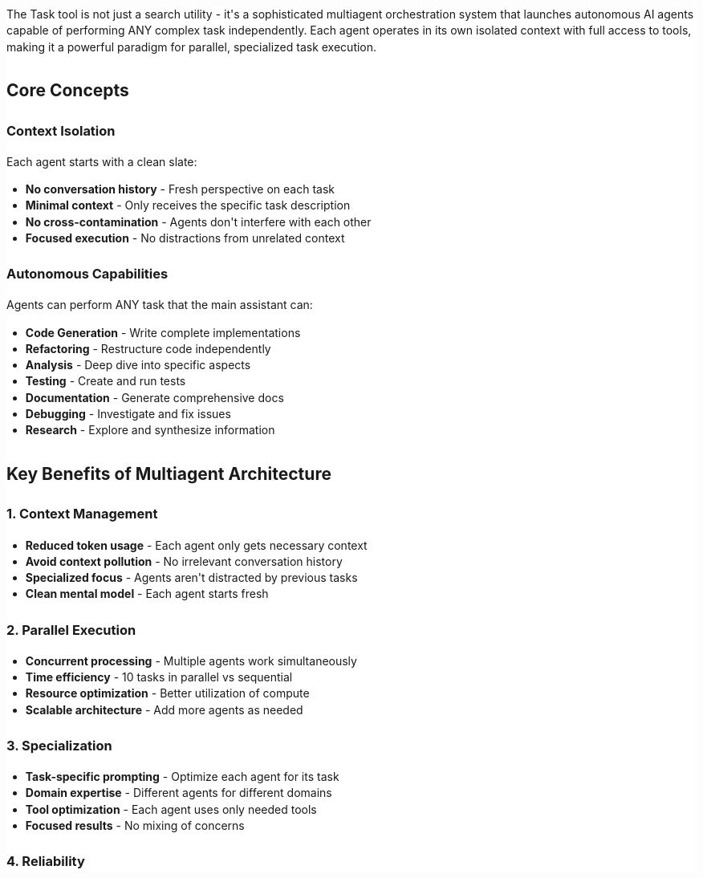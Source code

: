 The Task tool is not just a search utility - it's a sophisticated multiagent orchestration system that launches autonomous AI agents capable of performing ANY complex task independently. Each agent operates in its own isolated context with full access to tools, making it a powerful paradigm for parallel, specialized task execution.

## Core Concepts

### Context Isolation

Each agent starts with a clean slate:

- **No conversation history** - Fresh perspective on each task
- **Minimal context** - Only receives the specific task description
- **No cross-contamination** - Agents don't interfere with each other
- **Focused execution** - No distractions from unrelated context

### Autonomous Capabilities

Agents can perform ANY task that the main assistant can:

- **Code Generation** - Write complete implementations
- **Refactoring** - Restructure code independently
- **Analysis** - Deep dive into specific aspects
- **Testing** - Create and run tests
- **Documentation** - Generate comprehensive docs
- **Debugging** - Investigate and fix issues
- **Research** - Explore and synthesize information

## Key Benefits of Multiagent Architecture

### 1. Context Management

- **Reduced token usage** - Each agent only gets necessary context
- **Avoid context pollution** - No irrelevant conversation history
- **Specialized focus** - Agents aren't distracted by previous tasks
- **Clean mental model** - Each agent starts fresh

### 2. Parallel Execution

- **Concurrent processing** - Multiple agents work simultaneously
- **Time efficiency** - 10 tasks in parallel vs sequential
- **Resource optimization** - Better utilization of compute
- **Scalable architecture** - Add more agents as needed

### 3. Specialization

- **Task-specific prompting** - Optimize each agent for its task
- **Domain expertise** - Different agents for different domains
- **Tool optimization** - Each agent uses only needed tools
- **Focused results** - No mixing of concerns

### 4. Reliability
